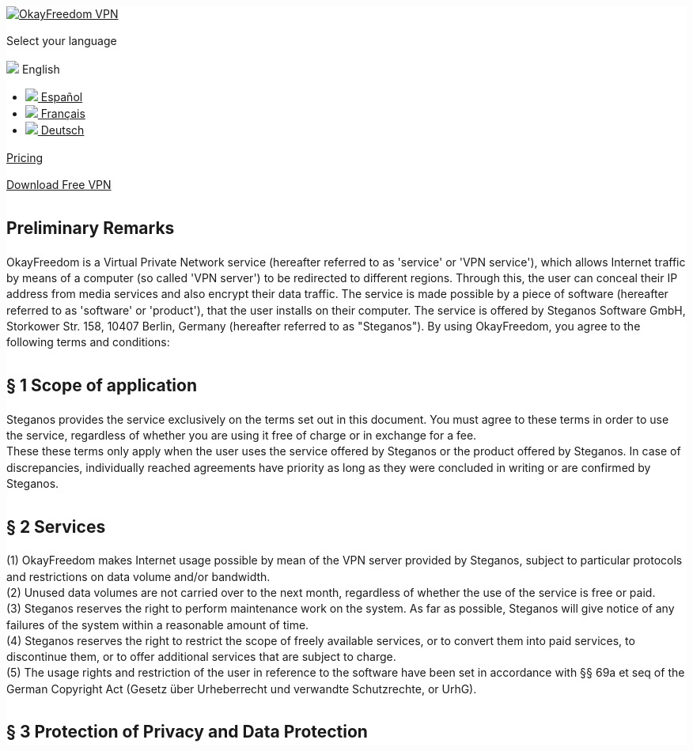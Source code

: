 [![OkayFreedom VPN](https://www.okayfreedom.com/images/okayfreedom/logo.png)](https://www.okayfreedom.com/)

Select your language

 ![](/media/mod_languages/images/en_gb.png) English

*  [![](/media/mod_languages/images/es_es.png) Español](https://www.okayfreedom.com/es/)
*  [![](/media/mod_languages/images/fr_fr.png) Français](https://www.okayfreedom.com/fr/)
*  [![](/media/mod_languages/images/de_de.png) Deutsch](https://www.okayfreedom.com/de/tos)

[Pricing](https://www.okayfreedom.com/en/#offers)

[Download Free VPN](https://go.okayfreedom.com/download)

Preliminary Remarks
-------------------

OkayFreedom is a Virtual Private Network service (hereafter referred to as 'service' or 'VPN service'), which allows Internet traffic by means of a computer (so called 'VPN server') to be redirected to different regions. Through this, the user can conceal their IP address from media services and also encrypt their data traffic. The service is made possible by a piece of software (hereafter referred to as 'software' or 'product'), that the user installs on their computer. The service is offered by Steganos Software GmbH, Storkower Str. 158, 10407 Berlin, Germany (hereafter referred to as "Steganos"). By using OkayFreedom, you agree to the following terms and conditions:  
  

§ 1 Scope of application
------------------------

Steganos provides the service exclusively on the terms set out in this document. You must agree to these terms in order to use the service, regardless of whether you are using it free of charge or in exchange for a fee.  
These these terms only apply when the user uses the service offered by Steganos or the product offered by Steganos. In case of discrepancies, individually reached agreements have priority as long as they were concluded in writing or are confirmed by Steganos.  
  

§ 2 Services
------------

(1) OkayFreedom makes Internet usage possible by mean of the VPN server provided by Steganos, subject to particular protocols and restrictions on data volume and/or bandwidth.  
(2) Unused data volumes are not carried over to the next month, regardless of whether the use of the service is free or paid.  
(3) Steganos reserves the right to perform maintenance work on the system. As far as possible, Steganos will give notice of any failures of the system within a reasonable amount of time.  
(4) Steganos reserves the right to restrict the scope of freely available services, or to convert them into paid services, to discontinue them, or to offer additional services that are subject to charge.  
(5) The usage rights and restriction of the user in reference to the software have been set in accordance with §§ 69a et seq of the German Copyright Act (Gesetz über Urheberrecht und verwandte Schutzrechte, or UrhG).  
  

§ 3 Protection of Privacy and Data Protection
---------------------------------------------
